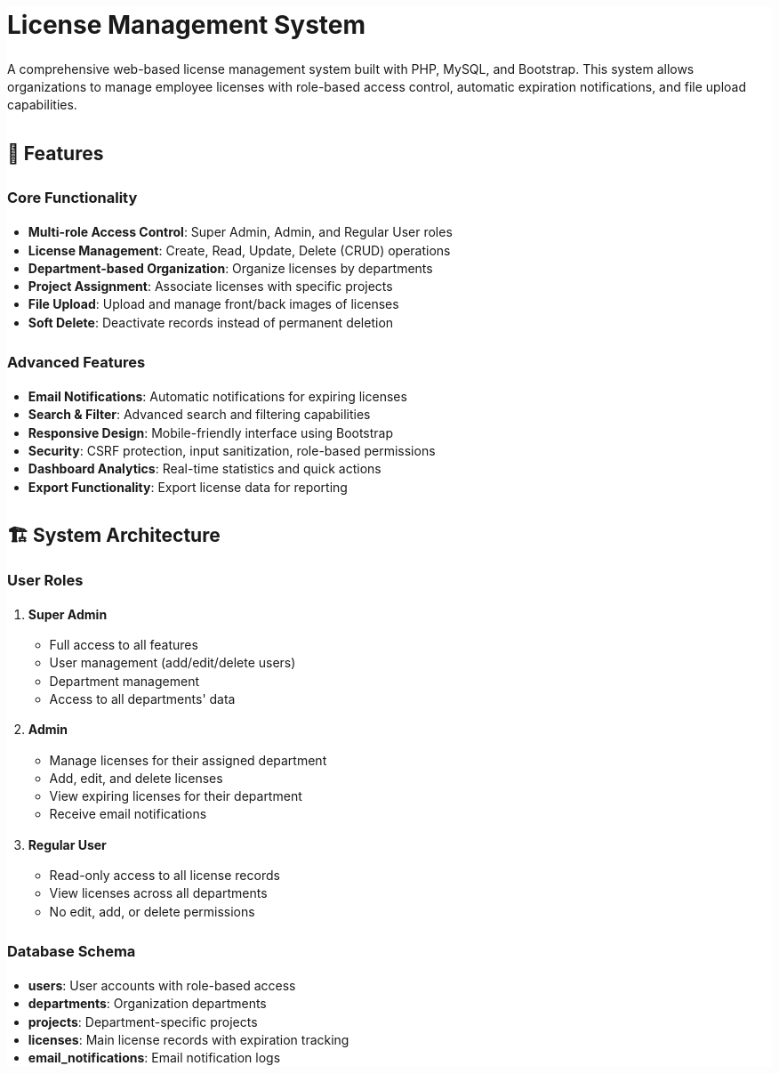 # License Management System

A comprehensive web-based license management system built with PHP, MySQL, and Bootstrap. This system allows organizations to manage employee licenses with role-based access control, automatic expiration notifications, and file upload capabilities.

## 🌟 Features

### Core Functionality
- **Multi-role Access Control**: Super Admin, Admin, and Regular User roles
- **License Management**: Create, Read, Update, Delete (CRUD) operations
- **Department-based Organization**: Organize licenses by departments
- **Project Assignment**: Associate licenses with specific projects
- **File Upload**: Upload and manage front/back images of licenses
- **Soft Delete**: Deactivate records instead of permanent deletion

### Advanced Features
- **Email Notifications**: Automatic notifications for expiring licenses
- **Search & Filter**: Advanced search and filtering capabilities
- **Responsive Design**: Mobile-friendly interface using Bootstrap
- **Security**: CSRF protection, input sanitization, role-based permissions
- **Dashboard Analytics**: Real-time statistics and quick actions
- **Export Functionality**: Export license data for reporting

## 🏗️ System Architecture

### User Roles
1. **Super Admin**
   - Full access to all features
   - User management (add/edit/delete users)
   - Department management
   - Access to all departments' data

2. **Admin**
   - Manage licenses for their assigned department
   - Add, edit, and delete licenses
   - View expiring licenses for their department
   - Receive email notifications

3. **Regular User**
   - Read-only access to all license records
   - View licenses across all departments
   - No edit, add, or delete permissions

### Database Schema
- **users**: User accounts with role-based access
- **departments**: Organization departments
- **projects**: Department-specific projects
- **licenses**: Main license records with expiration tracking
- **email_notifications**: Email notification logs
